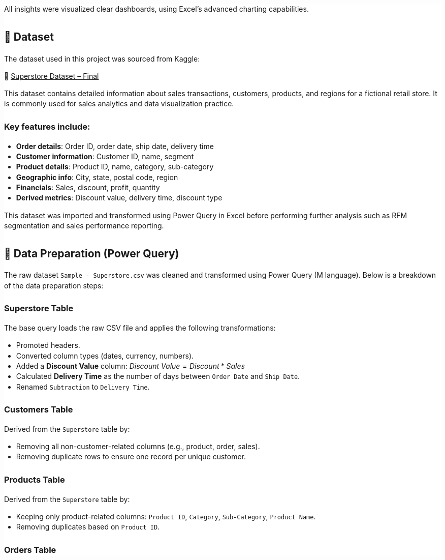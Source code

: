 All insights were visualized clear dashboards, using Excel’s advanced charting capabilities.


## 📁 Dataset

The dataset used in this project was sourced from Kaggle:

🔗 [Superstore Dataset – Final](https://www.kaggle.com/datasets/vivek468/superstore-dataset-final/data)

This dataset contains detailed information about sales transactions, customers, products, and regions for a fictional retail store. It is commonly used for sales analytics and data visualization practice.

### Key features include:
- **Order details**: Order ID, order date, ship date, delivery time
- **Customer information**: Customer ID, name, segment
- **Product details**: Product ID, name, category, sub-category
- **Geographic info**: City, state, postal code, region
- **Financials**: Sales, discount, profit, quantity
- **Derived metrics**: Discount value, delivery time, discount type

This dataset was imported and transformed using Power Query in Excel before performing further analysis such as RFM segmentation and sales performance reporting.


## 🧹 Data Preparation (Power Query)

The raw dataset `Sample - Superstore.csv` was cleaned and transformed using Power Query (M language). Below is a breakdown of the data preparation steps:


### Superstore Table

The base query loads the raw CSV file and applies the following transformations:
- Promoted headers.
- Converted column types (dates, currency, numbers).
- Added a **Discount Value** column: $Discount$ $Value = Discount * Sales$
- Calculated **Delivery Time** as the number of days between `Order Date` and `Ship Date`.
- Renamed `Subtraction` to `Delivery Time`.


### Customers Table

Derived from the `Superstore` table by:
- Removing all non-customer-related columns (e.g., product, order, sales).
- Removing duplicate rows to ensure one record per unique customer.

### Products Table

Derived from the `Superstore` table by:
- Keeping only product-related columns: `Product ID`, `Category`, `Sub-Category`, `Product Name`.
- Removing duplicates based on `Product ID`.

### Orders Table
